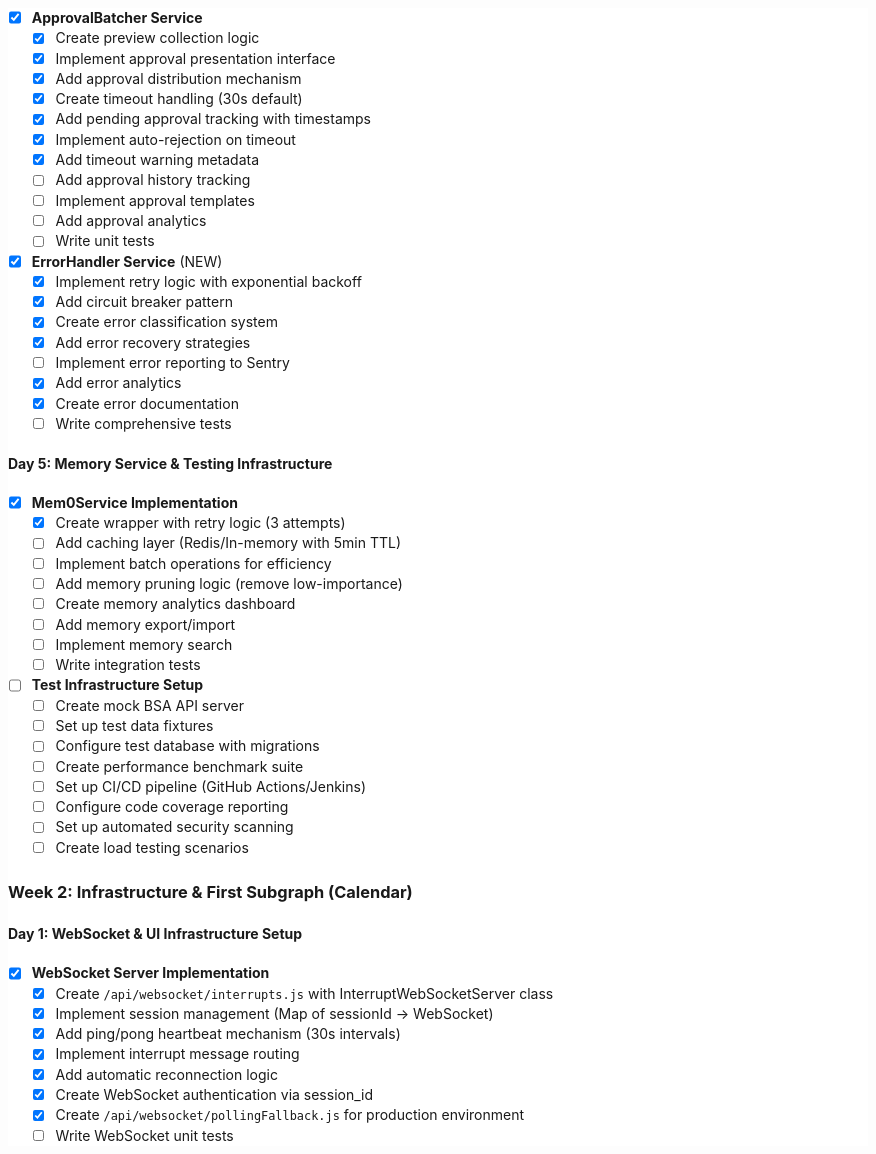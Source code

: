 - [x] **ApprovalBatcher Service**
  - [x] Create preview collection logic
  - [x] Implement approval presentation interface
  - [x] Add approval distribution mechanism
  - [x] Create timeout handling (30s default)
  - [x] Add pending approval tracking with timestamps
  - [x] Implement auto-rejection on timeout
  - [x] Add timeout warning metadata
  - [ ] Add approval history tracking
  - [ ] Implement approval templates
  - [ ] Add approval analytics
  - [ ] Write unit tests

- [x] **ErrorHandler Service** (NEW)
  - [x] Implement retry logic with exponential backoff
  - [x] Add circuit breaker pattern
  - [x] Create error classification system
  - [x] Add error recovery strategies
  - [ ] Implement error reporting to Sentry
  - [x] Add error analytics
  - [x] Create error documentation
  - [ ] Write comprehensive tests

#### Day 5: Memory Service & Testing Infrastructure
- [x] **Mem0Service Implementation**
  - [x] Create wrapper with retry logic (3 attempts)
  - [ ] Add caching layer (Redis/In-memory with 5min TTL)
  - [ ] Implement batch operations for efficiency
  - [ ] Add memory pruning logic (remove low-importance)
  - [ ] Create memory analytics dashboard
  - [ ] Add memory export/import
  - [ ] Implement memory search
  - [ ] Write integration tests

- [ ] **Test Infrastructure Setup**
  - [ ] Create mock BSA API server
  - [ ] Set up test data fixtures
  - [ ] Configure test database with migrations
  - [ ] Create performance benchmark suite
  - [ ] Set up CI/CD pipeline (GitHub Actions/Jenkins)
  - [ ] Configure code coverage reporting
  - [ ] Set up automated security scanning
  - [ ] Create load testing scenarios

### Week 2: Infrastructure & First Subgraph (Calendar)

#### Day 1: WebSocket & UI Infrastructure Setup
- [x] **WebSocket Server Implementation**
  - [x] Create `/api/websocket/interrupts.js` with InterruptWebSocketServer class
  - [x] Implement session management (Map of sessionId -> WebSocket)
  - [x] Add ping/pong heartbeat mechanism (30s intervals)
  - [x] Implement interrupt message routing
  - [x] Add automatic reconnection logic
  - [x] Create WebSocket authentication via session_id
  - [x] Create `/api/websocket/pollingFallback.js` for production environment
  - [ ] Write WebSocket unit tests
